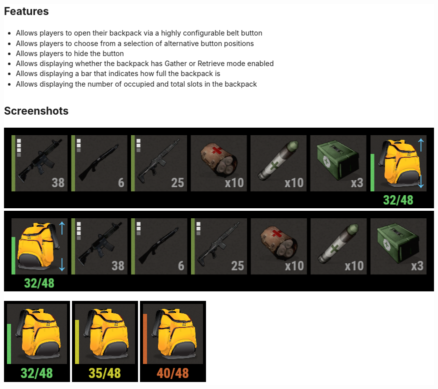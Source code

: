 ## Features

- Allows players to open their backpack via a highly configurable belt button
- Allows players to choose from a selection of alternative button positions
- Allows players to hide the button
- Allows displaying whether the backpack has Gather or Retrieve mode enabled
- Allows displaying a bar that indicates how full the backpack is
- Allows displaying the number of occupied and total slots in the backpack

## Screenshots

![](https://raw.githubusercontent.com/WheteThunger/BackpackButton/master/Images/BeltRightAllFeatures.png)
![](https://raw.githubusercontent.com/WheteThunger/BackpackButton/master/Images/BeltLeftAllFeatures.png)

![](https://raw.githubusercontent.com/WheteThunger/BackpackButton/master/Images/RightGreen.png)
![](https://raw.githubusercontent.com/WheteThunger/BackpackButton/master/Images/RightYellow.png)
![](https://raw.githubusercontent.com/WheteThunger/BackpackButton/master/Images/RightOrange.png)